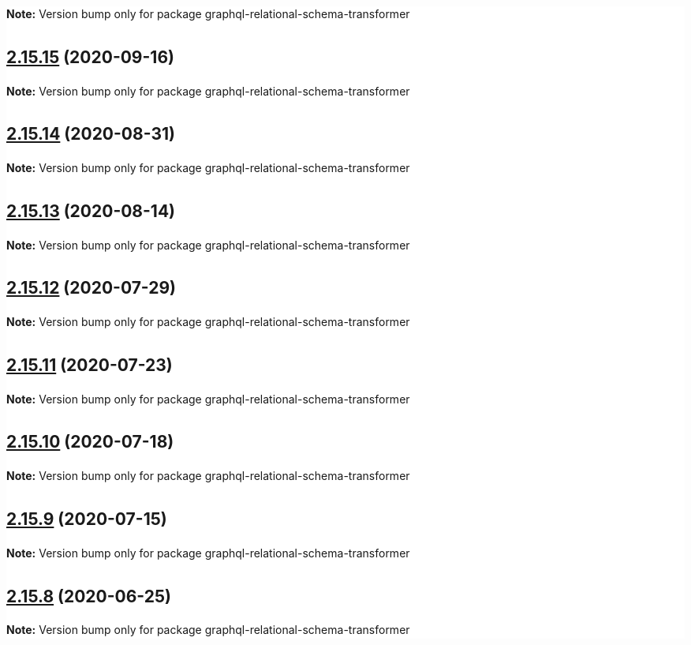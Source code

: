 **Note:** Version bump only for package graphql-relational-schema-transformer

## [2.15.15](https://github.com/aws-amplify/amplify-cli/compare/graphql-relational-schema-transformer@2.15.14...graphql-relational-schema-transformer@2.15.15) (2020-09-16)

**Note:** Version bump only for package graphql-relational-schema-transformer

## [2.15.14](https://github.com/aws-amplify/amplify-cli/compare/graphql-relational-schema-transformer@2.15.13...graphql-relational-schema-transformer@2.15.14) (2020-08-31)

**Note:** Version bump only for package graphql-relational-schema-transformer

## [2.15.13](https://github.com/aws-amplify/amplify-cli/compare/graphql-relational-schema-transformer@2.15.12...graphql-relational-schema-transformer@2.15.13) (2020-08-14)

**Note:** Version bump only for package graphql-relational-schema-transformer

## [2.15.12](https://github.com/aws-amplify/amplify-cli/compare/graphql-relational-schema-transformer@2.15.10...graphql-relational-schema-transformer@2.15.12) (2020-07-29)

**Note:** Version bump only for package graphql-relational-schema-transformer

## [2.15.11](https://github.com/aws-amplify/amplify-cli/compare/graphql-relational-schema-transformer@2.15.10...graphql-relational-schema-transformer@2.15.11) (2020-07-23)

**Note:** Version bump only for package graphql-relational-schema-transformer

## [2.15.10](https://github.com/aws-amplify/amplify-cli/compare/graphql-relational-schema-transformer@2.15.9...graphql-relational-schema-transformer@2.15.10) (2020-07-18)

**Note:** Version bump only for package graphql-relational-schema-transformer

## [2.15.9](https://github.com/aws-amplify/amplify-cli/compare/graphql-relational-schema-transformer@2.15.8...graphql-relational-schema-transformer@2.15.9) (2020-07-15)

**Note:** Version bump only for package graphql-relational-schema-transformer

## [2.15.8](https://github.com/aws-amplify/amplify-cli/compare/graphql-relational-schema-transformer@2.15.7...graphql-relational-schema-transformer@2.15.8) (2020-06-25)

**Note:** Version bump only for package graphql-relational-schema-transformer
